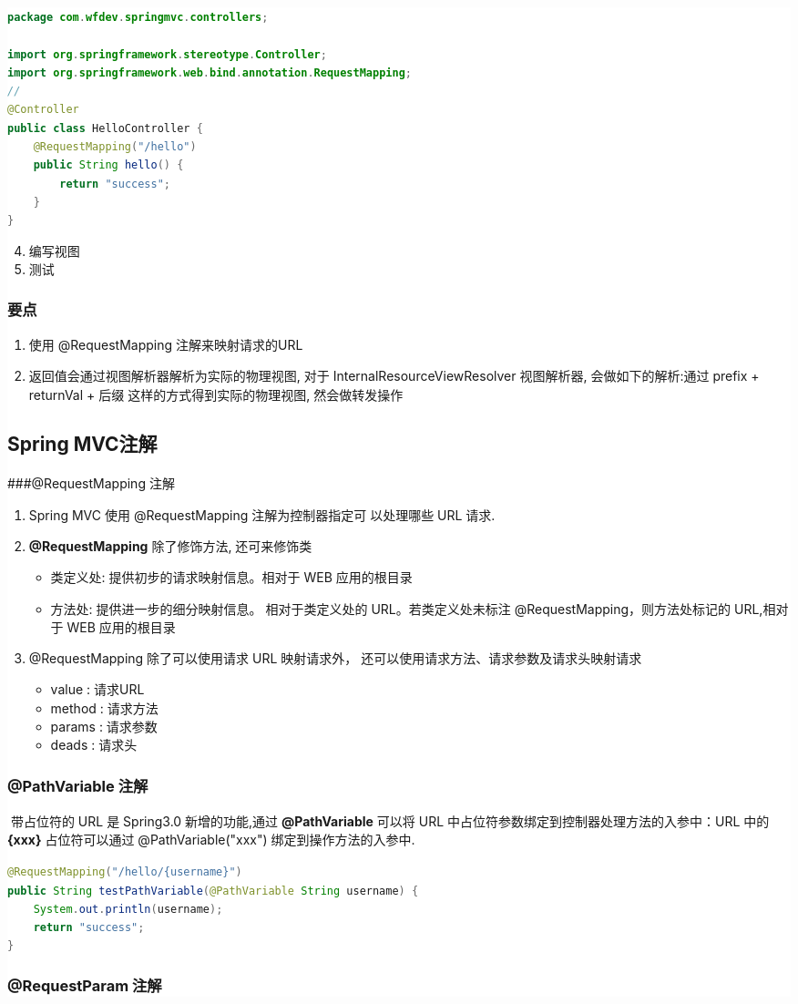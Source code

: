 ```java
package com.wfdev.springmvc.controllers;

import org.springframework.stereotype.Controller;
import org.springframework.web.bind.annotation.RequestMapping;
//
@Controller
public class HelloController {
	@RequestMapping("/hello")
	public String hello() {
		return "success";
	}
}
```

4. 编写视图
5. 测试

### 要点

1. 使用 @RequestMapping 注解来映射请求的URL

2. 返回值会通过视图解析器解析为实际的物理视图, 对于 InternalResourceViewResolver 视图解析器, 会做如下的解析:通过 prefix + returnVal + 后缀 这样的方式得到实际的物理视图, 然会做转发操作

## Spring MVC注解

###@RequestMapping 注解

1. Spring MVC 使用 @RequestMapping 注解为控制器指定可 以处理哪些 URL 请求.

2. **@RequestMapping** 除了修饰方法, 还可来修饰类 
   - 类定义处: 提供初步的请求映射信息。相对于 WEB 应用的根目录

   - 方法处: 提供进一步的细分映射信息。 相对于类定义处的 URL。若类定义处未标注 @RequestMapping，则方法处标记的 URL,相对于 WEB 应用的根目录

3. @RequestMapping 除了可以使用请求 URL 映射请求外， 还可以使用请求方法、请求参数及请求头映射请求
   - value : 请求URL
   - method : 请求方法
   - params : 请求参数
   - deads : 请求头

### @PathVariable 注解

​	带占位符的 URL 是 Spring3.0 新增的功能,通过 **@PathVariable** 可以将 URL 中占位符参数绑定到控制器处理方法的入参中：URL 中的 **{xxx}** 占位符可以通过 @PathVariable("xxx") 绑定到操作方法的入参中.

```java
@RequestMapping("/hello/{username}")
public String testPathVariable(@PathVariable String username) {
    System.out.println(username);
    return "success";
}
```

### @RequestParam 注解
